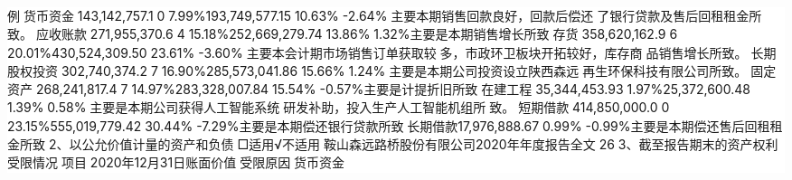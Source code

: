 例
货币资金
143,142,757.1
0
7.99%193,749,577.15
10.63%
-2.64%
主要本期销售回款良好，回款后偿还
了银行贷款及售后回租租金所致。
应收账款
271,955,370.6
4
15.18%252,669,279.74
13.86%
1.32%主要是本期销售增长所致
存货
358,620,162.9
6
20.01%430,524,309.50
23.61%
-3.60%
主要本会计期市场销售订单获取较
多，市政环卫板块开拓较好，库存商
品销售增长所致。
长期股权投资
302,740,374.2
7
16.90%285,573,041.86
15.66%
1.24%
主要是本期公司投资设立陕西森远
再生环保科技有限公司所致。
固定资产
268,241,817.4
7
14.97%283,328,007.84
15.54%
-0.57%主要是计提折旧所致
在建工程
35,344,453.93
1.97%25,372,600.48
1.39%
0.58%
主要是本期公司获得人工智能系统
研发补助，投入生产人工智能机组所
致。
短期借款
414,850,000.0
0
23.15%555,019,779.42
30.44%
-7.29%主要是本期偿还银行贷款所致
长期借款17,976,888.67
0.99%
-0.99%主要是本期偿还售后回租租金所致
2、以公允价值计量的资产和负债
□适用√不适用
鞍山森远路桥股份有限公司2020年年度报告全文
26
3、截至报告期末的资产权利受限情况
项目
2020年12月31日账面价值
受限原因
货币资金
